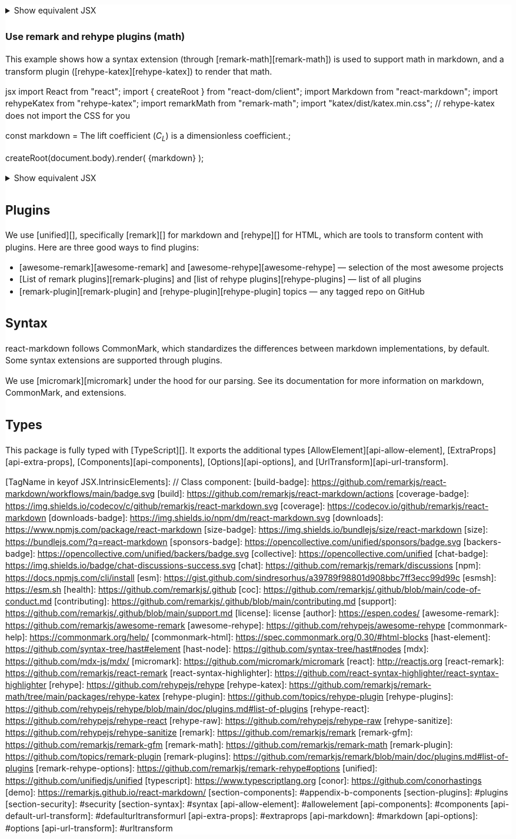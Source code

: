 <details><summary>Show equivalent JSX</summary></details>

### Use remark and rehype plugins (math)

This example shows how a syntax extension (through [remark-math][remark-math])
is used to support math in markdown, and a transform plugin
([rehype-katex][rehype-katex]) to render that math.

jsx
import React from "react";
import { createRoot } from "react-dom/client";
import Markdown from "react-markdown";
import rehypeKatex from "rehype-katex";
import remarkMath from "remark-math";
import "katex/dist/katex.min.css"; // rehype-katex does not import the CSS for you

const markdown = The lift coefficient ($C_L$) is a dimensionless coefficient.;

createRoot(document.body).render(
<Markdown remarkPlugins={[remarkMath]} rehypePlugins={[rehypeKatex]}>
{markdown}
</Markdown>
);

<details><summary>Show equivalent JSX</summary></details>

## Plugins

We use [unified][], specifically [remark][] for markdown and [rehype][] for
HTML, which are tools to transform content with plugins.
Here are three good ways to find plugins:

- [awesome-remark][awesome-remark] and [awesome-rehype][awesome-rehype]
  — selection of the most awesome projects
- [List of remark plugins][remark-plugins] and
  [list of rehype plugins][rehype-plugins]
  — list of all plugins
- [remark-plugin][remark-plugin] and [rehype-plugin][rehype-plugin] topics
  — any tagged repo on GitHub

## Syntax

react-markdown follows CommonMark, which standardizes the differences between
markdown implementations, by default.
Some syntax extensions are supported through plugins.

We use [micromark][micromark] under the hood for our parsing.
See its documentation for more information on markdown, CommonMark, and
extensions.

## Types

This package is fully typed with [TypeScript][].
It exports the additional types
[AllowElement][api-allow-element],
[ExtraProps][api-extra-props],
[Components][api-components],
[Options][api-options], and
[UrlTransform][api-url-transform].


[TagName in keyof JSX.IntrinsicElements]: // Class component:
[build-badge]: https://github.com/remarkjs/react-markdown/workflows/main/badge.svg
[build]: https://github.com/remarkjs/react-markdown/actions
[coverage-badge]: https://img.shields.io/codecov/c/github/remarkjs/react-markdown.svg
[coverage]: https://codecov.io/github/remarkjs/react-markdown
[downloads-badge]: https://img.shields.io/npm/dm/react-markdown.svg
[downloads]: https://www.npmjs.com/package/react-markdown
[size-badge]: https://img.shields.io/bundlejs/size/react-markdown
[size]: https://bundlejs.com/?q=react-markdown
[sponsors-badge]: https://opencollective.com/unified/sponsors/badge.svg
[backers-badge]: https://opencollective.com/unified/backers/badge.svg
[collective]: https://opencollective.com/unified
[chat-badge]: https://img.shields.io/badge/chat-discussions-success.svg
[chat]: https://github.com/remarkjs/remark/discussions
[npm]: https://docs.npmjs.com/cli/install
[esm]: https://gist.github.com/sindresorhus/a39789f98801d908bbc7ff3ecc99d99c
[esmsh]: https://esm.sh
[health]: https://github.com/remarkjs/.github
[coc]: https://github.com/remarkjs/.github/blob/main/code-of-conduct.md
[contributing]: https://github.com/remarkjs/.github/blob/main/contributing.md
[support]: https://github.com/remarkjs/.github/blob/main/support.md
[license]: license
[author]: https://espen.codes/
[awesome-remark]: https://github.com/remarkjs/awesome-remark
[awesome-rehype]: https://github.com/rehypejs/awesome-rehype
[commonmark-help]: https://commonmark.org/help/
[commonmark-html]: https://spec.commonmark.org/0.30/#html-blocks
[hast-element]: https://github.com/syntax-tree/hast#element
[hast-node]: https://github.com/syntax-tree/hast#nodes
[mdx]: https://github.com/mdx-js/mdx/
[micromark]: https://github.com/micromark/micromark
[react]: http://reactjs.org
[react-remark]: https://github.com/remarkjs/react-remark
[react-syntax-highlighter]: https://github.com/react-syntax-highlighter/react-syntax-highlighter
[rehype]: https://github.com/rehypejs/rehype
[rehype-katex]: https://github.com/remarkjs/remark-math/tree/main/packages/rehype-katex
[rehype-plugin]: https://github.com/topics/rehype-plugin
[rehype-plugins]: https://github.com/rehypejs/rehype/blob/main/doc/plugins.md#list-of-plugins
[rehype-react]: https://github.com/rehypejs/rehype-react
[rehype-raw]: https://github.com/rehypejs/rehype-raw
[rehype-sanitize]: https://github.com/rehypejs/rehype-sanitize
[remark]: https://github.com/remarkjs/remark
[remark-gfm]: https://github.com/remarkjs/remark-gfm
[remark-math]: https://github.com/remarkjs/remark-math
[remark-plugin]: https://github.com/topics/remark-plugin
[remark-plugins]: https://github.com/remarkjs/remark/blob/main/doc/plugins.md#list-of-plugins
[remark-rehype-options]: https://github.com/remarkjs/remark-rehype#options
[unified]: https://github.com/unifiedjs/unified
[typescript]: https://www.typescriptlang.org
[conor]: https://github.com/conorhastings
[demo]: https://remarkjs.github.io/react-markdown/
[section-components]: #appendix-b-components
[section-plugins]: #plugins
[section-security]: #security
[section-syntax]: #syntax
[api-allow-element]: #allowelement
[api-components]: #components
[api-default-url-transform]: #defaulturltransformurl
[api-extra-props]: #extraprops
[api-markdown]: #markdown
[api-options]: #options
[api-url-transform]: #urltransform